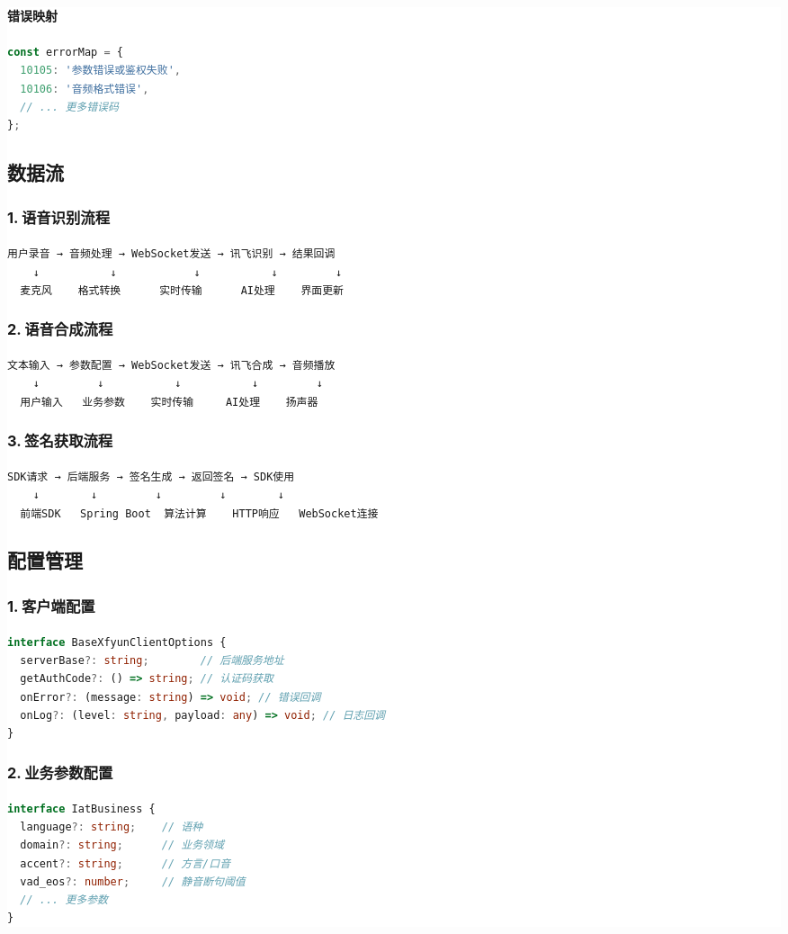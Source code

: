 #### 错误映射
```typescript
const errorMap = {
  10105: '参数错误或鉴权失败',
  10106: '音频格式错误',
  // ... 更多错误码
};
```

## 数据流

### 1. 语音识别流程

```
用户录音 → 音频处理 → WebSocket发送 → 讯飞识别 → 结果回调
    ↓           ↓            ↓           ↓         ↓
  麦克风    格式转换      实时传输      AI处理    界面更新
```

### 2. 语音合成流程

```
文本输入 → 参数配置 → WebSocket发送 → 讯飞合成 → 音频播放
    ↓         ↓           ↓           ↓         ↓
  用户输入   业务参数    实时传输     AI处理    扬声器
```

### 3. 签名获取流程

```
SDK请求 → 后端服务 → 签名生成 → 返回签名 → SDK使用
    ↓        ↓         ↓         ↓        ↓
  前端SDK   Spring Boot  算法计算    HTTP响应   WebSocket连接
```

## 配置管理

### 1. 客户端配置
```typescript
interface BaseXfyunClientOptions {
  serverBase?: string;        // 后端服务地址
  getAuthCode?: () => string; // 认证码获取
  onError?: (message: string) => void; // 错误回调
  onLog?: (level: string, payload: any) => void; // 日志回调
}
```

### 2. 业务参数配置
```typescript
interface IatBusiness {
  language?: string;    // 语种
  domain?: string;      // 业务领域
  accent?: string;      // 方言/口音
  vad_eos?: number;     // 静音断句阈值
  // ... 更多参数
}
```
